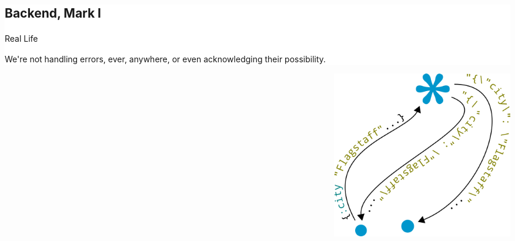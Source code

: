 ## Backend, Mark I

<div class="infobox">
<div class="infobox-title">Real Life</div>
<p>
We're not handling errors, ever, anywhere, or even acknowledging their possibility.
</p>
</div>

<div style="float: right">
<a href="/images/mult-flow-large.png" title="Two clients and a mult">
<img src="/images/mult-flow-large.png" alt="Two clients and a mult" style="width: 300px" />
</a>
</div>

